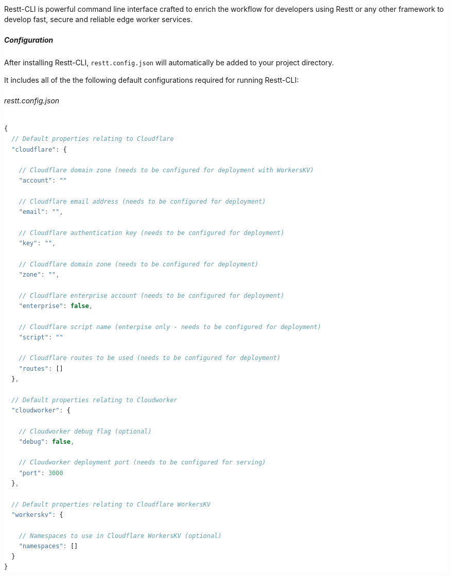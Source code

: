 Restt-CLI is powerful command line interface crafted to enrich the workflow for developers using Restt or any other framework to develop fast, secure and reliable edge worker services.

##### Configuration

After installing Restt-CLI, `restt.config.json` will automatically be added to your project directory.<br>

It includes all of the the following default configurations required for running Restt-CLI:<br>

###### restt.config.json
```ts
{
  // Default properties relating to Cloudflare
  "cloudflare": {

    // Cloudflare domain zone (needs to be configured for deployment with WorkersKV)
    "account": ""

    // Cloudflare email address (needs to be configured for deployment)
    "email": "",

    // Cloudflare authentication key (needs to be configured for deployment)
    "key": "",

    // Cloudflare domain zone (needs to be configured for deployment)
    "zone": "",

    // Cloudflare enterprise account (needs to be configured for deployment)
    "enterprise": false,

    // Cloudflare script name (enterpise only - needs to be configured for deployment)
    "script": ""

    // Cloudflare routes to be used (needs to be configured for deployment)
    "routes": []
  },

  // Default properties relating to Cloudworker
  "cloudworker": {

    // Cloudworker debug flag (optional)
    "debug": false,

    // Cloudworker deployment port (needs to be configured for serving)
    "port": 3000
  },

  // Default properties relating to Cloudflare WorkersKV
  "workerskv": {

    // Namespaces to use in Cloudflare WorkersKV (optional)
    "namespaces": []
  }
}
```
